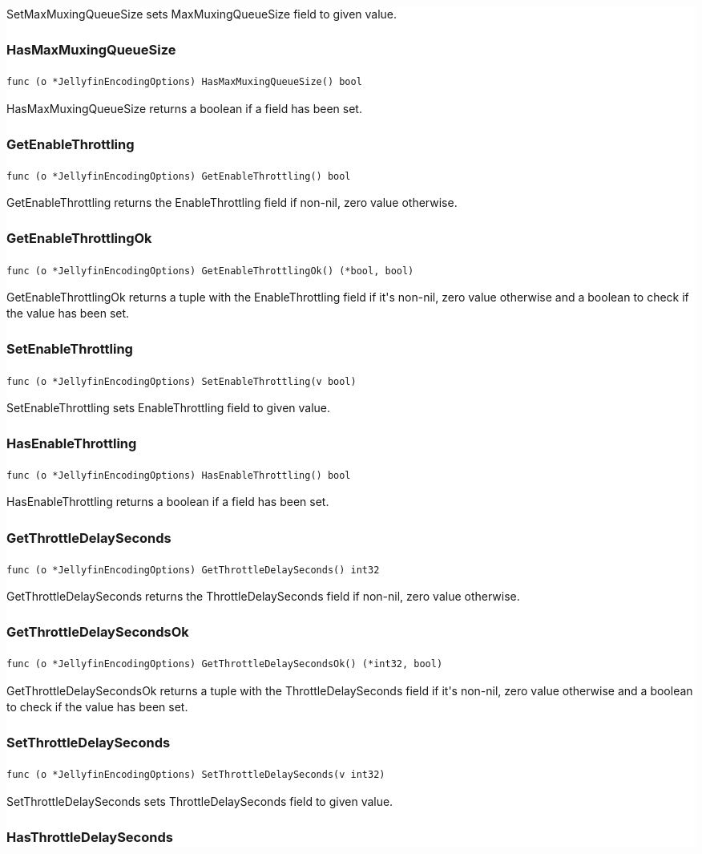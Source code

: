 SetMaxMuxingQueueSize sets MaxMuxingQueueSize field to given value.

### HasMaxMuxingQueueSize

`func (o *JellyfinEncodingOptions) HasMaxMuxingQueueSize() bool`

HasMaxMuxingQueueSize returns a boolean if a field has been set.

### GetEnableThrottling

`func (o *JellyfinEncodingOptions) GetEnableThrottling() bool`

GetEnableThrottling returns the EnableThrottling field if non-nil, zero value otherwise.

### GetEnableThrottlingOk

`func (o *JellyfinEncodingOptions) GetEnableThrottlingOk() (*bool, bool)`

GetEnableThrottlingOk returns a tuple with the EnableThrottling field if it's non-nil, zero value otherwise
and a boolean to check if the value has been set.

### SetEnableThrottling

`func (o *JellyfinEncodingOptions) SetEnableThrottling(v bool)`

SetEnableThrottling sets EnableThrottling field to given value.

### HasEnableThrottling

`func (o *JellyfinEncodingOptions) HasEnableThrottling() bool`

HasEnableThrottling returns a boolean if a field has been set.

### GetThrottleDelaySeconds

`func (o *JellyfinEncodingOptions) GetThrottleDelaySeconds() int32`

GetThrottleDelaySeconds returns the ThrottleDelaySeconds field if non-nil, zero value otherwise.

### GetThrottleDelaySecondsOk

`func (o *JellyfinEncodingOptions) GetThrottleDelaySecondsOk() (*int32, bool)`

GetThrottleDelaySecondsOk returns a tuple with the ThrottleDelaySeconds field if it's non-nil, zero value otherwise
and a boolean to check if the value has been set.

### SetThrottleDelaySeconds

`func (o *JellyfinEncodingOptions) SetThrottleDelaySeconds(v int32)`

SetThrottleDelaySeconds sets ThrottleDelaySeconds field to given value.

### HasThrottleDelaySeconds
